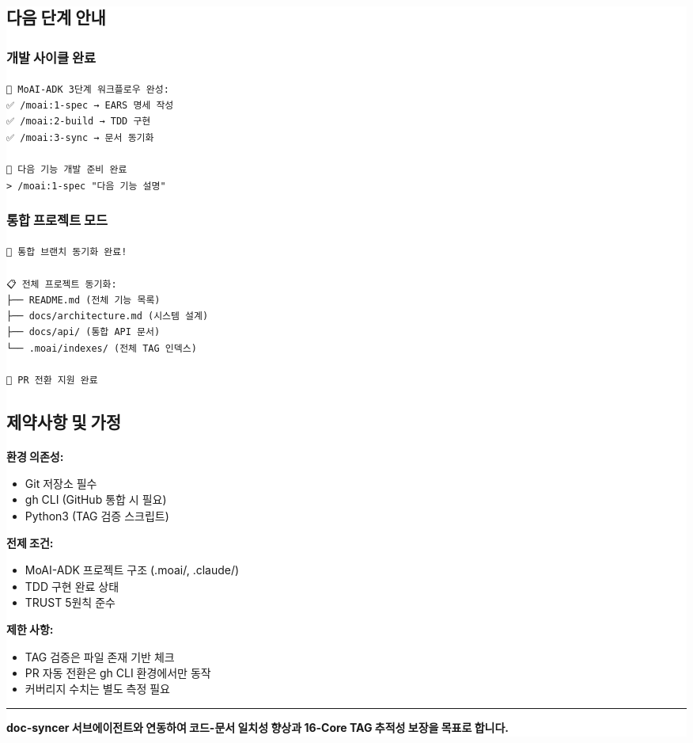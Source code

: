 ## 다음 단계 안내

### 개발 사이클 완료

```
🔄 MoAI-ADK 3단계 워크플로우 완성:
✅ /moai:1-spec → EARS 명세 작성
✅ /moai:2-build → TDD 구현
✅ /moai:3-sync → 문서 동기화

🎉 다음 기능 개발 준비 완료
> /moai:1-spec "다음 기능 설명"
```

### 통합 프로젝트 모드

```
🏢 통합 브랜치 동기화 완료!

📋 전체 프로젝트 동기화:
├── README.md (전체 기능 목록)
├── docs/architecture.md (시스템 설계)
├── docs/api/ (통합 API 문서)
└── .moai/indexes/ (전체 TAG 인덱스)

🎯 PR 전환 지원 완료
```

## 제약사항 및 가정

**환경 의존성:**

- Git 저장소 필수
- gh CLI (GitHub 통합 시 필요)
- Python3 (TAG 검증 스크립트)

**전제 조건:**

- MoAI-ADK 프로젝트 구조 (.moai/, .claude/)
- TDD 구현 완료 상태
- TRUST 5원칙 준수

**제한 사항:**

- TAG 검증은 파일 존재 기반 체크
- PR 자동 전환은 gh CLI 환경에서만 동작
- 커버리지 수치는 별도 측정 필요

---

**doc-syncer 서브에이전트와 연동하여 코드-문서 일치성 향상과 16-Core TAG 추적성 보장을 목표로 합니다.**
